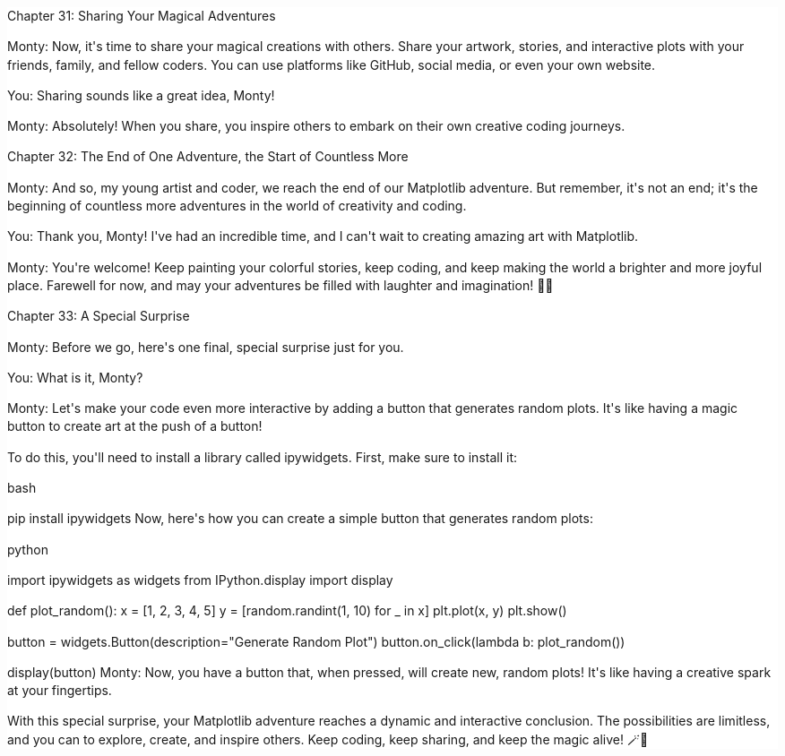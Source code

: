 Chapter 31: Sharing Your Magical Adventures

Monty: Now, it's time to share your magical creations with others. Share your artwork, stories, and interactive plots with your friends, family, and fellow coders. You can use platforms like GitHub, social media, or even your own website.

You: Sharing sounds like a great idea, Monty!

Monty: Absolutely! When you share, you inspire others to embark on their own creative coding journeys.

Chapter 32: The End of One Adventure, the Start of Countless More

Monty: And so, my young artist and coder, we reach the end of our Matplotlib adventure. But remember, it's not an end; it's the beginning of countless more adventures in the world of creativity and coding.

You: Thank you, Monty! I've had an incredible time, and I can't wait to  creating amazing art with Matplotlib.

Monty: You're welcome! Keep painting your colorful stories, keep coding, and keep making the world a brighter and more joyful place. Farewell for now, and may your adventures be filled with laughter and imagination! 🌟🎨

Chapter 33: A Special Surprise

Monty: Before we go, here's one final, special surprise just for you.

You: What is it, Monty?

Monty: Let's make your code even more interactive by adding a button that generates random plots. It's like having a magic button to create art at the push of a button!

To do this, you'll need to install a library called ipywidgets. First, make sure to install it:

bash

pip install ipywidgets
Now, here's how you can create a simple button that generates random plots:

python

import ipywidgets as widgets
from IPython.display import display

def plot_random():
    x = [1, 2, 3, 4, 5]
    y = [random.randint(1, 10) for _ in x]
    plt.plot(x, y)
    plt.show()

button = widgets.Button(description="Generate Random Plot")
button.on_click(lambda b: plot_random())

display(button)
Monty: Now, you have a button that, when pressed, will create new, random plots! It's like having a creative spark at your fingertips.

With this special surprise, your Matplotlib adventure reaches a dynamic and interactive conclusion. The possibilities are limitless, and you can  to explore, create, and inspire others. Keep coding, keep sharing, and keep the magic alive! 🪄🚀
